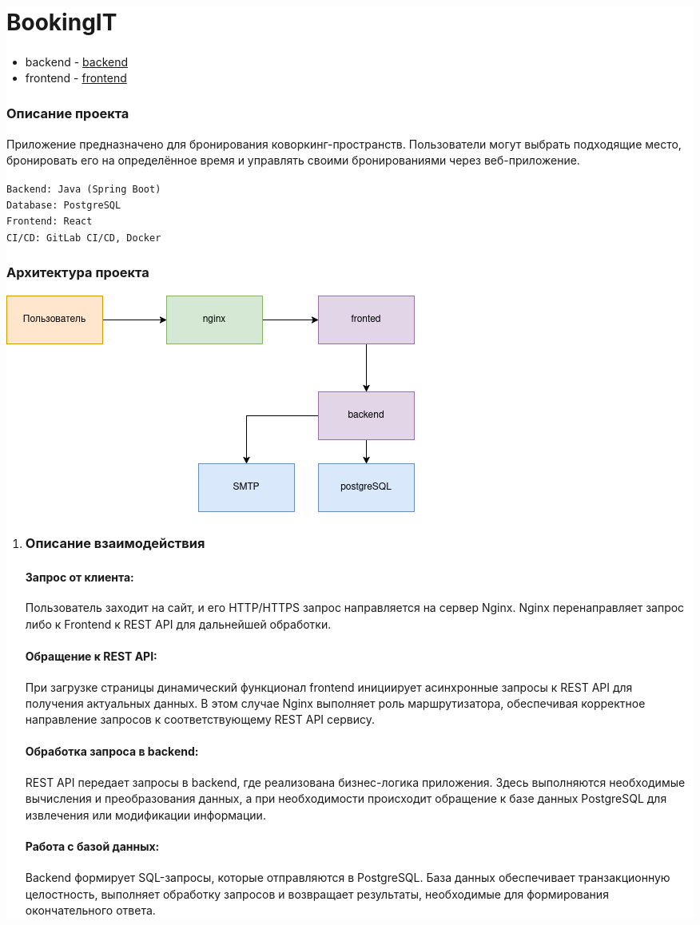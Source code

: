 # **BookingIT** 

* backend - [backend](https://gitlab.prodcontest.ru/team-5/backend#bookingit)
* frontend - [frontend](https://gitlab.prodcontest.ru/team-5/frontend#spacery-frontend)

### Описание проекта

Приложение предназначено для бронирования коворкинг-пространств. Пользователи могут выбрать подходящие место, бронировать его на определённое время и управлять своими бронированиями через веб-приложение.

    Backend: Java (Spring Boot)
    Database: PostgreSQL
    Frontend: React
    CI/CD: GitLab CI/CD, Docker

### Архитектура проекта

![diagram.png](images/diagram.png)

1. ### Описание взаимодействия

   #### Запрос от клиента:
   Пользователь заходит на сайт, и его HTTP/HTTPS запрос направляется на сервер Nginx. Nginx перенаправляет запрос либо к Frontend к REST API для дальнейшей обработки.
   
   #### Обращение к REST API:
   При загрузке страницы динамический функционал frontend инициирует асинхронные запросы к REST API для получения актуальных данных. В этом случае Nginx выполняет роль маршрутизатора, обеспечивая корректное направление запросов к соответствующему REST API сервису.
   
   #### Обработка запроса в backend:
   REST API передает запросы в backend, где реализована бизнес-логика приложения. Здесь выполняются необходимые вычисления и преобразования данных, а при необходимости происходит обращение к базе данных PostgreSQL для извлечения или модификации информации.
   
   #### Работа с базой данных:
   Backend формирует SQL-запросы, которые отправляются в PostgreSQL. База данных обеспечивает транзакционную целостность, выполняет обработку запросов и возвращает результаты, необходимые для формирования окончательного ответа.
   
